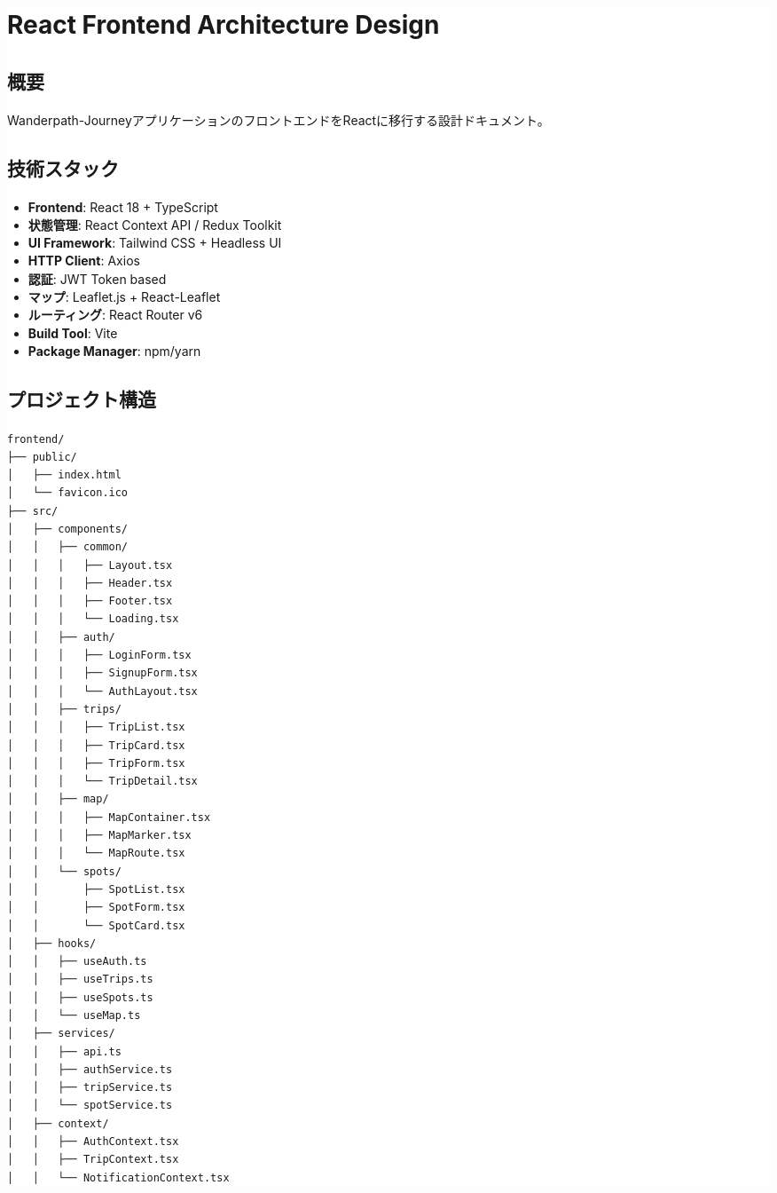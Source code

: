 # React Frontend Architecture Design

## 概要
Wanderpath-JourneyアプリケーションのフロントエンドをReactに移行する設計ドキュメント。

## 技術スタック
- **Frontend**: React 18 + TypeScript
- **状態管理**: React Context API / Redux Toolkit
- **UI Framework**: Tailwind CSS + Headless UI
- **HTTP Client**: Axios
- **認証**: JWT Token based
- **マップ**: Leaflet.js + React-Leaflet
- **ルーティング**: React Router v6
- **Build Tool**: Vite
- **Package Manager**: npm/yarn

## プロジェクト構造

```
frontend/
├── public/
│   ├── index.html
│   └── favicon.ico
├── src/
│   ├── components/
│   │   ├── common/
│   │   │   ├── Layout.tsx
│   │   │   ├── Header.tsx
│   │   │   ├── Footer.tsx
│   │   │   └── Loading.tsx
│   │   ├── auth/
│   │   │   ├── LoginForm.tsx
│   │   │   ├── SignupForm.tsx
│   │   │   └── AuthLayout.tsx
│   │   ├── trips/
│   │   │   ├── TripList.tsx
│   │   │   ├── TripCard.tsx
│   │   │   ├── TripForm.tsx
│   │   │   └── TripDetail.tsx
│   │   ├── map/
│   │   │   ├── MapContainer.tsx
│   │   │   ├── MapMarker.tsx
│   │   │   └── MapRoute.tsx
│   │   └── spots/
│   │       ├── SpotList.tsx
│   │       ├── SpotForm.tsx
│   │       └── SpotCard.tsx
│   ├── hooks/
│   │   ├── useAuth.ts
│   │   ├── useTrips.ts
│   │   ├── useSpots.ts
│   │   └── useMap.ts
│   ├── services/
│   │   ├── api.ts
│   │   ├── authService.ts
│   │   ├── tripService.ts
│   │   └── spotService.ts
│   ├── context/
│   │   ├── AuthContext.tsx
│   │   ├── TripContext.tsx
│   │   └── NotificationContext.tsx
```